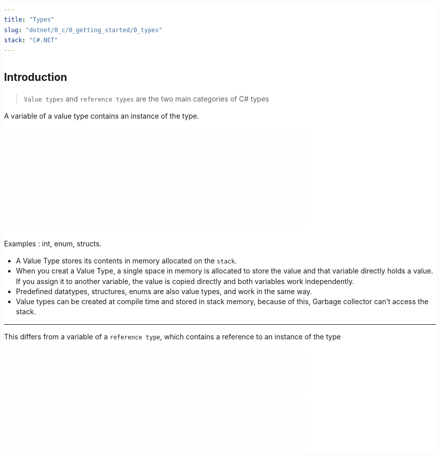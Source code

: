 ```yaml
---
title: "Types"
slug: "dotnet/0_c/0_getting_started/0_types"
stack: "C#.NET"
---
```


## Introduction

> `Value types` and `reference types` are the two main categories of C# types

A variable of a value type contains an instance of the type.

![Value Types](../../../../../src/images/dotnet/c/beginner/types/t1.gif)

Examples : int, enum, structs.

- A Value Type stores its contents in memory allocated on the `stack`.
- When you creat a Value Type, a single space in memory is allocated to store the value and that variable directly holds a value. If you assign it to another variable, the value is copied directly and both variables work independently.
- Predefined datatypes, structures, enums are also value types, and work in the same way.
- Value types can be created at compile time and stored in stack memory, because of this, Garbage collector can’t access the stack.

---

This differs from a variable of a `reference type`, which contains a reference to an instance of the type

![Reference Types](../../../../../src/images/dotnet/c/beginner/types/t2.gif)
